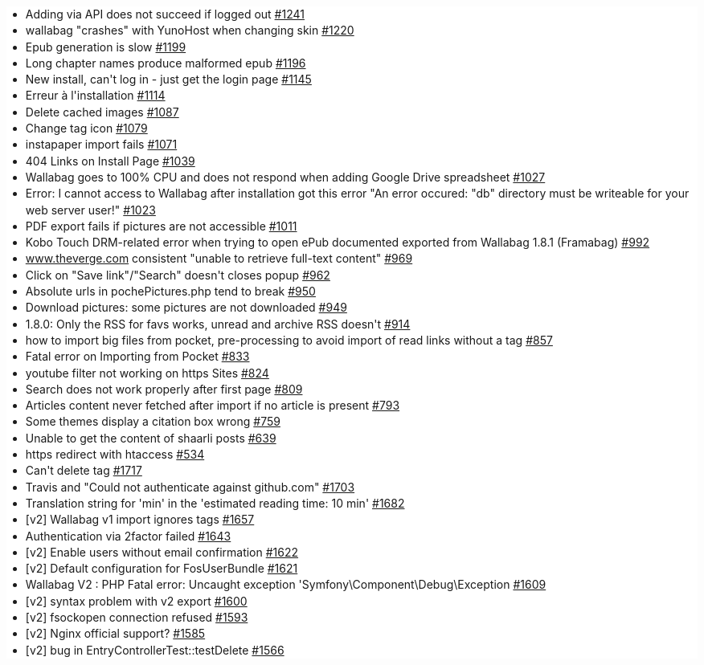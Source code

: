 - Adding via API does not succeed if logged out [\#1241](https://github.com/wallabag/wallabag/issues/1241)
- wallabag "crashes" with YunoHost when changing skin [\#1220](https://github.com/wallabag/wallabag/issues/1220)
- Epub generation is slow [\#1199](https://github.com/wallabag/wallabag/issues/1199)
- Long chapter names produce malformed epub [\#1196](https://github.com/wallabag/wallabag/issues/1196)
- New install, can't log in - just get the login page  [\#1145](https://github.com/wallabag/wallabag/issues/1145)
- Erreur à l'installation [\#1114](https://github.com/wallabag/wallabag/issues/1114)
- Delete cached images [\#1087](https://github.com/wallabag/wallabag/issues/1087)
- Change tag icon [\#1079](https://github.com/wallabag/wallabag/issues/1079)
- instapaper import fails [\#1071](https://github.com/wallabag/wallabag/issues/1071)
- 404 Links on Install Page [\#1039](https://github.com/wallabag/wallabag/issues/1039)
- Wallabag goes to 100% CPU and does not respond when adding Google Drive spreadsheet [\#1027](https://github.com/wallabag/wallabag/issues/1027)
- Error: I cannot access to Wallabag after installation got this error "An error occured: "db" directory must be writeable for your web server user!" [\#1023](https://github.com/wallabag/wallabag/issues/1023)
- PDF export fails if pictures are not accessible [\#1011](https://github.com/wallabag/wallabag/issues/1011)
- Kobo Touch DRM-related error when trying to open ePub documented exported from Wallabag 1.8.1 \(Framabag\) [\#992](https://github.com/wallabag/wallabag/issues/992)
- www.theverge.com consistent "unable to retrieve full-text content" [\#969](https://github.com/wallabag/wallabag/issues/969)
- Click on "Save link"/"Search" doesn't closes popup [\#962](https://github.com/wallabag/wallabag/issues/962)
- Absolute urls in pochePictures.php tend to break [\#950](https://github.com/wallabag/wallabag/issues/950)
- Download pictures: some pictures are not downloaded [\#949](https://github.com/wallabag/wallabag/issues/949)
- 1.8.0: Only the RSS for favs works, unread and archive RSS doesn't  [\#914](https://github.com/wallabag/wallabag/issues/914)
- how to import big files from pocket, pre-processing to avoid import of read links without a tag [\#857](https://github.com/wallabag/wallabag/issues/857)
- Fatal error on Importing from Pocket [\#833](https://github.com/wallabag/wallabag/issues/833)
- youtube filter not working on https Sites [\#824](https://github.com/wallabag/wallabag/issues/824)
- Search does not work properly after first page [\#809](https://github.com/wallabag/wallabag/issues/809)
- Articles content never fetched after import if no article is present [\#793](https://github.com/wallabag/wallabag/issues/793)
- Some themes display a citation box wrong [\#759](https://github.com/wallabag/wallabag/issues/759)
- Unable to get the content of shaarli posts [\#639](https://github.com/wallabag/wallabag/issues/639)
- https redirect with htaccess  [\#534](https://github.com/wallabag/wallabag/issues/534)
- Can't delete tag [\#1717](https://github.com/wallabag/wallabag/issues/1717)
- Travis and "Could not authenticate against github.com" [\#1703](https://github.com/wallabag/wallabag/issues/1703)
- Translation string for 'min' in the 'estimated reading time: 10 min' [\#1682](https://github.com/wallabag/wallabag/issues/1682)
- \[v2\] Wallabag v1 import ignores tags [\#1657](https://github.com/wallabag/wallabag/issues/1657)
- Authentication via 2factor failed [\#1643](https://github.com/wallabag/wallabag/issues/1643)
- \[v2\] Enable users without email confirmation [\#1622](https://github.com/wallabag/wallabag/issues/1622)
- \[v2\] Default configuration for FosUserBundle [\#1621](https://github.com/wallabag/wallabag/issues/1621)
- Wallabag V2 : PHP Fatal error:  Uncaught exception 'Symfony\\Component\\Debug\\Exception [\#1609](https://github.com/wallabag/wallabag/issues/1609)
- \[v2\] syntax problem with v2 export [\#1600](https://github.com/wallabag/wallabag/issues/1600)
- \[v2\] fsockopen connection refused [\#1593](https://github.com/wallabag/wallabag/issues/1593)
- \[v2\] Nginx official support? [\#1585](https://github.com/wallabag/wallabag/issues/1585)
- \[v2\] bug in EntryControllerTest::testDelete [\#1566](https://github.com/wallabag/wallabag/issues/1566)